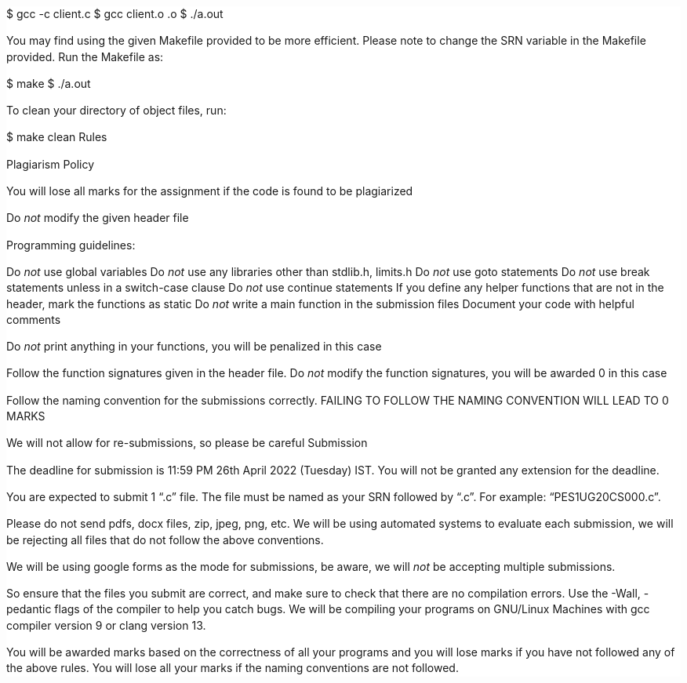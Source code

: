 $ gcc -c client.c
$ gcc client.o <SRN>.o
$ ./a.out
    
You may find using the given Makefile provided to be more efficient. Please note to change the SRN variable in the Makefile provided. Run the Makefile as:

$ make
$ ./a.out

To clean your directory of object files, run:

$ make clean
Rules

Plagiarism Policy

You will lose all marks for the assignment if the code is found to be plagiarized

Do *not* modify the given header file

Programming guidelines:

Do *not* use global variables
Do *not* use any libraries other than stdlib.h, limits.h
Do *not* use goto statements
Do *not* use break statements unless in a switch-case clause
Do *not* use continue statements
If you define any helper functions that are not in the header, mark the functions as static
Do *not* write a main function in the submission files
Document your code with helpful comments

Do *not* print anything in your functions, you will be penalized in this case

Follow the function signatures given in the header file. Do *not* modify the function signatures, you will be awarded 0 in this case

Follow the naming convention for the submissions correctly. FAILING TO FOLLOW THE NAMING CONVENTION WILL LEAD TO 0 MARKS

We will not allow for re-submissions, so please be careful
Submission

The deadline for submission is 11:59 PM 26th April 2022 (Tuesday) IST. You will not be granted any extension for the deadline. 

You are expected to submit 1 “.c” file. The file must be named as your SRN followed by “.c”. For example: “PES1UG20CS000.c”.

Please do not send pdfs, docx files, zip, jpeg, png, etc. We will be using automated systems to evaluate each submission, we will be rejecting all files that do not follow the above conventions. 

We will be using google forms as the mode for submissions, be aware, we will *not* be accepting multiple submissions. 

So ensure that the files you submit are correct, and make sure to check that there are no compilation errors. Use the -Wall, -pedantic flags of the compiler to help you catch bugs. We will be compiling your programs on GNU/Linux Machines with gcc compiler version 9 or clang version 13.

You will be awarded marks based on the correctness of all your programs and you will lose marks if you have not followed any of the above rules.  You will lose all your marks if the naming conventions are not followed.
